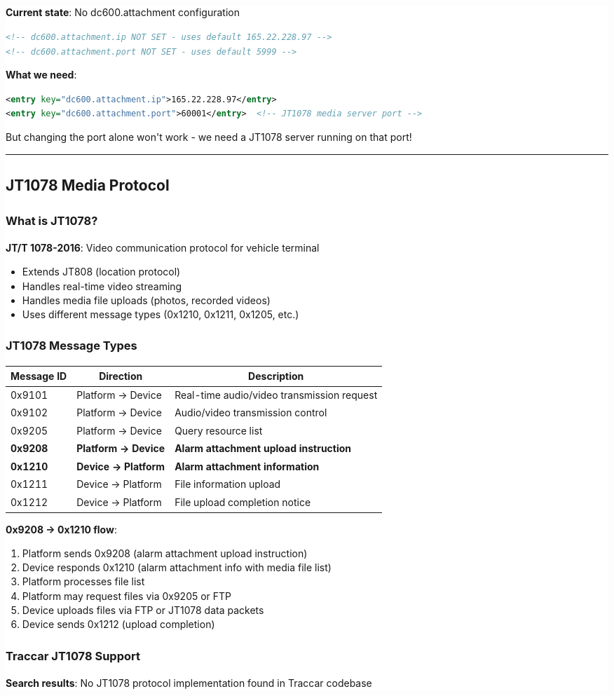 **Current state**: No dc600.attachment configuration
```xml
<!-- dc600.attachment.ip NOT SET - uses default 165.22.228.97 -->
<!-- dc600.attachment.port NOT SET - uses default 5999 -->
```

**What we need**:
```xml
<entry key="dc600.attachment.ip">165.22.228.97</entry>
<entry key="dc600.attachment.port">60001</entry>  <!-- JT1078 media server port -->
```

But changing the port alone won't work - we need a JT1078 server running on that port!

---

## JT1078 Media Protocol

### What is JT1078?

**JT/T 1078-2016**: Video communication protocol for vehicle terminal
- Extends JT808 (location protocol)
- Handles real-time video streaming
- Handles media file uploads (photos, recorded videos)
- Uses different message types (0x1210, 0x1211, 0x1205, etc.)

### JT1078 Message Types

| Message ID | Direction | Description |
|------------|-----------|-------------|
| 0x9101 | Platform → Device | Real-time audio/video transmission request |
| 0x9102 | Platform → Device | Audio/video transmission control |
| 0x9205 | Platform → Device | Query resource list |
| **0x9208** | **Platform → Device** | **Alarm attachment upload instruction** |
| **0x1210** | **Device → Platform** | **Alarm attachment information** |
| 0x1211 | Device → Platform | File information upload |
| 0x1212 | Device → Platform | File upload completion notice |

**0x9208 → 0x1210 flow**:
1. Platform sends 0x9208 (alarm attachment upload instruction)
2. Device responds 0x1210 (alarm attachment info with media file list)
3. Platform processes file list
4. Platform may request files via 0x9205 or FTP
5. Device uploads files via FTP or JT1078 data packets
6. Device sends 0x1212 (upload completion)

### Traccar JT1078 Support

**Search results**: No JT1078 protocol implementation found in Traccar codebase
